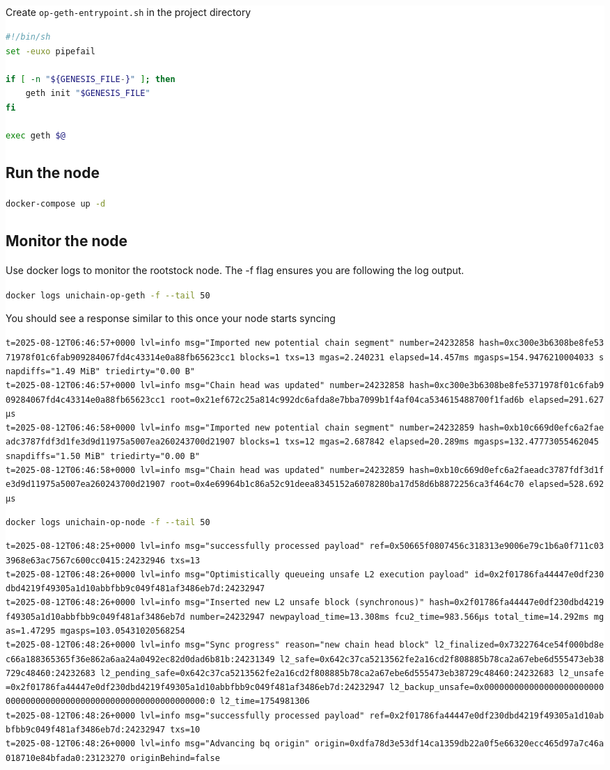 Create `op-geth-entrypoint.sh` in the project directory

```bash
#!/bin/sh
set -euxo pipefail

if [ -n "${GENESIS_FILE-}" ]; then
	geth init "$GENESIS_FILE"
fi

exec geth $@
```

## Run the node

```bash
docker-compose up -d
```

## Monitor the node

Use docker logs to monitor the rootstock node. The -f flag ensures you are following the log output.

```bash
docker logs unichain-op-geth -f --tail 50
```

You should see a response similar to this once your node starts syncing

```
t=2025-08-12T06:46:57+0000 lvl=info msg="Imported new potential chain segment" number=24232858 hash=0xc300e3b6308be8fe5371978f01c6fab909284067fd4c43314e0a88fb65623cc1 blocks=1 txs=13 mgas=2.240231 elapsed=14.457ms mgasps=154.9476210004033 snapdiffs="1.49 MiB" triedirty="0.00 B"
t=2025-08-12T06:46:57+0000 lvl=info msg="Chain head was updated" number=24232858 hash=0xc300e3b6308be8fe5371978f01c6fab909284067fd4c43314e0a88fb65623cc1 root=0x21ef672c25a814c992dc6afda8e7bba7099b1f4af04ca534615488700f1fad6b elapsed=291.627µs
t=2025-08-12T06:46:58+0000 lvl=info msg="Imported new potential chain segment" number=24232859 hash=0xb10c669d0efc6a2faeadc3787fdf3d1fe3d9d11975a5007ea260243700d21907 blocks=1 txs=12 mgas=2.687842 elapsed=20.289ms mgasps=132.47773055462045 snapdiffs="1.50 MiB" triedirty="0.00 B"
t=2025-08-12T06:46:58+0000 lvl=info msg="Chain head was updated" number=24232859 hash=0xb10c669d0efc6a2faeadc3787fdf3d1fe3d9d11975a5007ea260243700d21907 root=0x4e69964b1c86a52c91deea8345152a6078280ba17d58d6b8872256ca3f464c70 elapsed=528.692µs
```

```bash
docker logs unichain-op-node -f --tail 50
```

```
t=2025-08-12T06:48:25+0000 lvl=info msg="successfully processed payload" ref=0x50665f0807456c318313e9006e79c1b6a0f711c033968e63ac7567c600cc0415:24232946 txs=13
t=2025-08-12T06:48:26+0000 lvl=info msg="Optimistically queueing unsafe L2 execution payload" id=0x2f01786fa44447e0df230dbd4219f49305a1d10abbfbb9c049f481af3486eb7d:24232947
t=2025-08-12T06:48:26+0000 lvl=info msg="Inserted new L2 unsafe block (synchronous)" hash=0x2f01786fa44447e0df230dbd4219f49305a1d10abbfbb9c049f481af3486eb7d number=24232947 newpayload_time=13.308ms fcu2_time=983.566µs total_time=14.292ms mgas=1.47295 mgasps=103.05431020568254
t=2025-08-12T06:48:26+0000 lvl=info msg="Sync progress" reason="new chain head block" l2_finalized=0x7322764ce54f000bd8ec66a188365365f36e862a6aa24a0492ec82d0dad6b81b:24231349 l2_safe=0x642c37ca5213562fe2a16cd2f808885b78ca2a67ebe6d555473eb38729c48460:24232683 l2_pending_safe=0x642c37ca5213562fe2a16cd2f808885b78ca2a67ebe6d555473eb38729c48460:24232683 l2_unsafe=0x2f01786fa44447e0df230dbd4219f49305a1d10abbfbb9c049f481af3486eb7d:24232947 l2_backup_unsafe=0x0000000000000000000000000000000000000000000000000000000000000000:0 l2_time=1754981306
t=2025-08-12T06:48:26+0000 lvl=info msg="successfully processed payload" ref=0x2f01786fa44447e0df230dbd4219f49305a1d10abbfbb9c049f481af3486eb7d:24232947 txs=10
t=2025-08-12T06:48:26+0000 lvl=info msg="Advancing bq origin" origin=0xdfa78d3e53df14ca1359db22a0f5e66320ecc465d97a7c46a018710e84bfada0:23123270 originBehind=false
```
